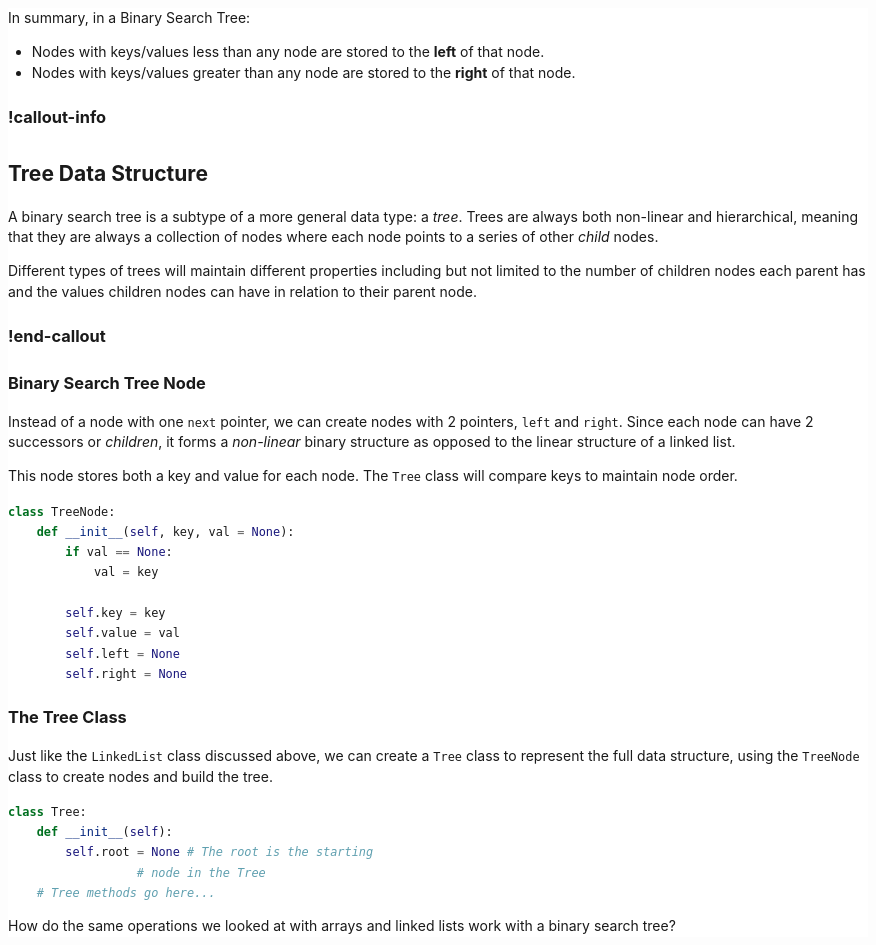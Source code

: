 In summary, in a Binary Search Tree:

- Nodes with keys/values less than any node are stored to the **left** of that node.
- Nodes with keys/values greater than any node are stored to the **right** of that node.


### !callout-info

## Tree Data Structure

A binary search tree is a subtype of a more general data type: a _tree_. Trees are always both non-linear and hierarchical, meaning that they are always a collection of nodes where each node points to a series of other _child_ nodes. 

Different types of trees will maintain different properties including but not limited to the number of children nodes each parent has and the values children nodes can have in relation to their parent node.

### !end-callout

### Binary Search Tree Node

Instead of a node with one `next` pointer, we can create nodes with 2 pointers, `left` and `right`.  Since each node can have 2 successors or _children_, it forms a _non-linear_ binary structure as opposed to the linear structure of a linked list.

This node stores both a key and value for each node.  The `Tree` class will compare keys to maintain node order.

```python
class TreeNode:
    def __init__(self, key, val = None):
        if val == None:
            val = key

        self.key = key
        self.value = val
        self.left = None
        self.right = None
```

### The Tree Class

Just like the `LinkedList` class discussed above, we can create a `Tree` class to represent the full data structure, using the `TreeNode` class to create nodes and build the tree.

```python
class Tree:
    def __init__(self):
        self.root = None # The root is the starting
                  # node in the Tree
    # Tree methods go here...
```
How do the same operations we looked at with arrays and linked lists work with a binary search tree?
